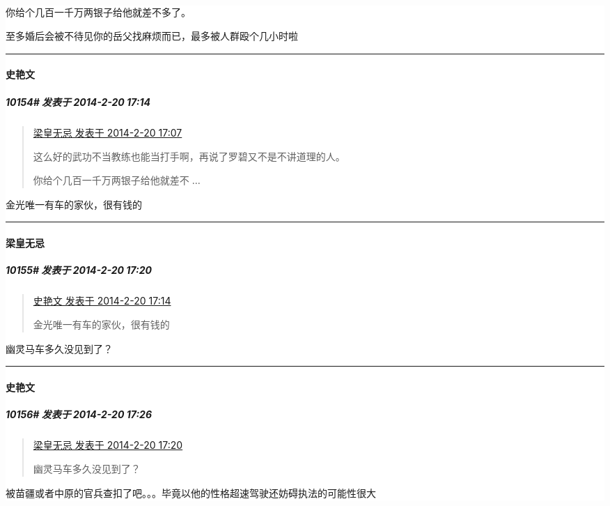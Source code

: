 你给个几百一千万两银子给他就差不多了。


至多婚后会被不待见你的岳父找麻烦而已，最多被人群殴个几小时啦







-----

####  史艳文  
##### 10154#       发表于 2014-2-20 17:14



<blockquote><a href="httphttps://bbs.saraba1st.com/2b/forum.php?mod=redirect&amp;goto=findpost&amp;pid=24559374&amp;ptid=346283" target="_blank">梁皇无忌 发表于 2014-2-20 17:07</a>

这么好的武功不当教练也能当打手啊，再说了罗碧又不是不讲道理的人。


你给个几百一千万两银子给他就差不 ...</blockquote>
金光唯一有车的家伙，很有钱的







-----

####  梁皇无忌  
##### 10155#       发表于 2014-2-20 17:20



<blockquote><a href="httphttps://bbs.saraba1st.com/2b/forum.php?mod=redirect&amp;goto=findpost&amp;pid=24559427&amp;ptid=346283" target="_blank">史艳文 发表于 2014-2-20 17:14</a>

金光唯一有车的家伙，很有钱的</blockquote>
幽灵马车多久没见到了？







-----

####  史艳文  
##### 10156#       发表于 2014-2-20 17:26



<blockquote><a href="httphttps://bbs.saraba1st.com/2b/forum.php?mod=redirect&amp;goto=findpost&amp;pid=24559483&amp;ptid=346283" target="_blank">梁皇无忌 发表于 2014-2-20 17:20</a>

幽灵马车多久没见到了？</blockquote>
被苗疆或者中原的官兵查扣了吧。。。毕竟以他的性格超速驾驶还妨碍执法的可能性很大



